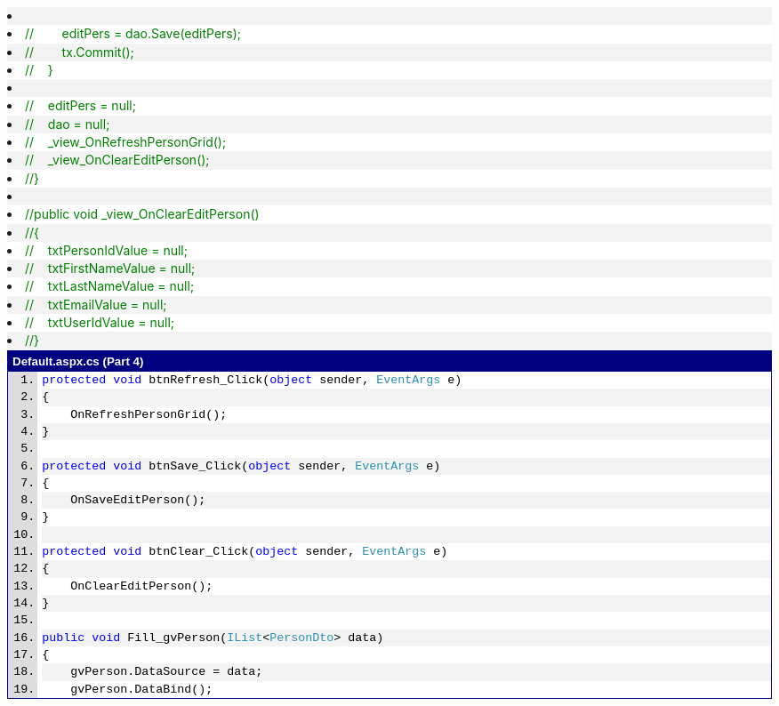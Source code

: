 <li style="background: #f3f3f3">&nbsp;</li>
<li><span style="color:#008000">//&nbsp;&nbsp;&nbsp;&nbsp;&nbsp;&nbsp;&nbsp;&nbsp;editPers = dao.Save(editPers);</span></li>
<li style="background: #f3f3f3"><span style="color:#008000">//&nbsp;&nbsp;&nbsp;&nbsp;&nbsp;&nbsp;&nbsp;&nbsp;tx.Commit();</span></li>
<li><span style="color:#008000">//&nbsp;&nbsp;&nbsp;&nbsp;}</span></li>
<li style="background: #f3f3f3">&nbsp;</li>
<li><span style="color:#008000">//&nbsp;&nbsp;&nbsp;&nbsp;editPers = null;</span></li>
<li style="background: #f3f3f3"><span style="color:#008000">//&nbsp;&nbsp;&nbsp;&nbsp;dao = null;</span></li>
<li><span style="color:#008000">//&nbsp;&nbsp;&nbsp;&nbsp;_view_OnRefreshPersonGrid();</span></li>
<li style="background: #f3f3f3"><span style="color:#008000">//&nbsp;&nbsp;&nbsp;&nbsp;_view_OnClearEditPerson();</span></li>
<li><span style="color:#008000">//}</span></li>
<li style="background: #f3f3f3">&nbsp;</li>
<li><span style="color:#008000">//public void _view_OnClearEditPerson()</span></li>
<li style="background: #f3f3f3"><span style="color:#008000">//{</span></li>
<li><span style="color:#008000">//&nbsp;&nbsp;&nbsp;&nbsp;txtPersonIdValue = null;</span></li>
<li style="background: #f3f3f3"><span style="color:#008000">//&nbsp;&nbsp;&nbsp;&nbsp;txtFirstNameValue = null;</span></li>
<li><span style="color:#008000">//&nbsp;&nbsp;&nbsp;&nbsp;txtLastNameValue = null;</span></li>
<li style="background: #f3f3f3"><span style="color:#008000">//&nbsp;&nbsp;&nbsp;&nbsp;txtEmailValue = null;</span></li>
<li><span style="color:#008000">//&nbsp;&nbsp;&nbsp;&nbsp;txtUserIdValue = null;</span></li>
<li style="background: #f3f3f3"><span style="color:#008000">//}</span></li>
</ol> </div>
</div>
</div>
<div class="wlWriterEditableSmartContent" id="scid:9ce6104f-a9aa-4a17-a79f-3a39532ebf7c:aff824c0-d04a-426b-8b0d-88a26f850221" style="padding-bottom: 0px; margin: 0px; padding-left: 0px; padding-right: 0px; display: inline; float: none; padding-top: 0px">
<div style="border: #000080 1px solid; color: #000; font-family: 'Courier New', Courier, Monospace; font-size: 10pt">
<div style="background: #000080; color: #fff; font-family: Verdana, Tahoma, Arial, sans-serif; font-weight: bold; padding: 2px 5px">Default.aspx.cs (Part 4)</div>
<div style="background: #ddd; overflow: auto"> <ol style="background: #ffffff; margin: 0 0 0 2.5em; padding: 0 0 0 5px;">
<li><span style="color:#0000ff">protected</span> <span style="color:#0000ff">void</span> btnRefresh_Click(<span style="color:#0000ff">object</span> sender, <span style="color:#2b91af">EventArgs</span> e)</li>
<li style="background: #f3f3f3">{</li>
<li>&nbsp;&nbsp;&nbsp;&nbsp;OnRefreshPersonGrid();</li>
<li style="background: #f3f3f3">}</li>
<li>&nbsp;</li>
<li style="background: #f3f3f3"><span style="color:#0000ff">protected</span> <span style="color:#0000ff">void</span> btnSave_Click(<span style="color:#0000ff">object</span> sender, <span style="color:#2b91af">EventArgs</span> e)</li>
<li>{</li>
<li style="background: #f3f3f3">&nbsp;&nbsp;&nbsp;&nbsp;OnSaveEditPerson();</li>
<li>}</li>
<li style="background: #f3f3f3">&nbsp;</li>
<li><span style="color:#0000ff">protected</span> <span style="color:#0000ff">void</span> btnClear_Click(<span style="color:#0000ff">object</span> sender, <span style="color:#2b91af">EventArgs</span> e)</li>
<li style="background: #f3f3f3">{</li>
<li>&nbsp;&nbsp;&nbsp;&nbsp;OnClearEditPerson();</li>
<li style="background: #f3f3f3">}</li>
<li>&nbsp;</li>
<li style="background: #f3f3f3"><span style="color:#0000ff">public</span> <span style="color:#0000ff">void</span> Fill_gvPerson(<span style="color:#2b91af">IList</span>&lt;<span style="color:#2b91af">PersonDto</span>&gt; data)</li>
<li>{</li>
<li style="background: #f3f3f3">&nbsp;&nbsp;&nbsp;&nbsp;gvPerson.DataSource = data;</li>
<li>&nbsp;&nbsp;&nbsp;&nbsp;gvPerson.DataBind();</li>